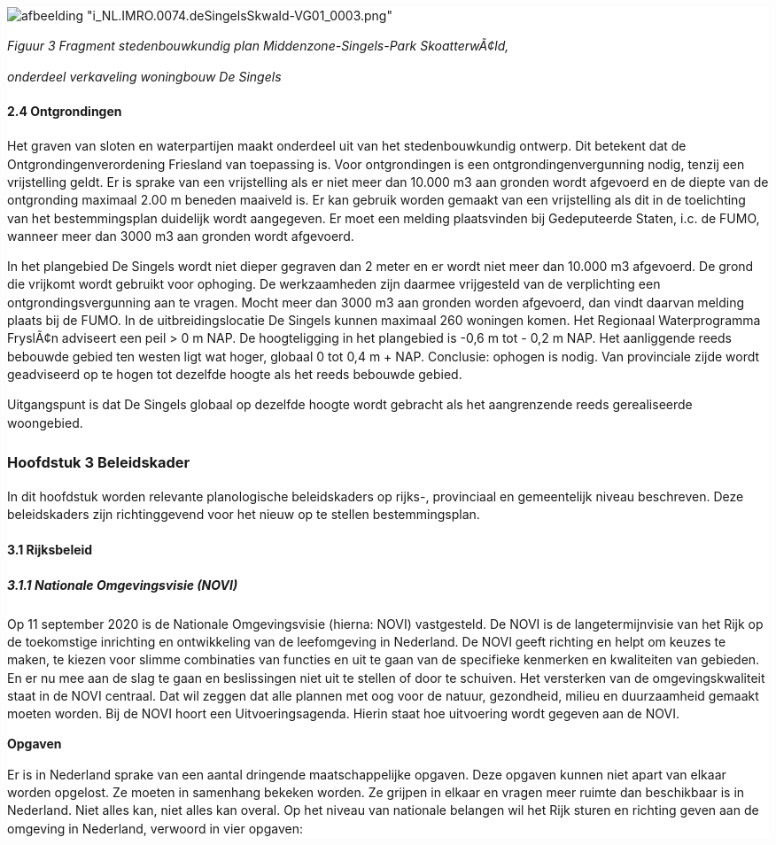 ![afbeelding "i_NL.IMRO.0074.deSingelsSkwald-VG01_0003.png"](i_NL.IMRO.0074.deSingelsSkwald-VG01_0003.png)

*Figuur 3 Fragment stedenbouwkundig plan Middenzone\-Singels\-Park SkoatterwÃ¢ld,*

*onderdeel verkaveling woningbouw De Singels*

#### 2\.4 Ontgrondingen

Het graven van sloten en waterpartijen maakt onderdeel uit van het stedenbouwkundig ontwerp. Dit betekent dat de Ontgrondingenverordening Friesland van toepassing is. Voor ontgrondingen is een ontgrondingenvergunning nodig, tenzij een vrijstelling geldt. Er is sprake van een vrijstelling als er niet meer dan 10\.000 m3 aan gronden wordt afgevoerd en de diepte van de ontgronding maximaal 2\.00 m beneden maaiveld is. Er kan gebruik worden gemaakt van een vrijstelling als dit in de toelichting van het bestemmingsplan duidelijk wordt aangegeven. Er moet een melding plaatsvinden bij Gedeputeerde Staten, i.c. de FUMO, wanneer meer dan 3000 m3 aan gronden wordt afgevoerd.

In het plangebied De Singels wordt niet dieper gegraven dan 2 meter en er wordt niet meer dan 10\.000 m3 afgevoerd. De grond die vrijkomt wordt gebruikt voor ophoging. De werkzaamheden zijn daarmee vrijgesteld van de verplichting een ontgrondingsvergunning aan te vragen. Mocht meer dan 3000 m3 aan gronden worden afgevoerd, dan vindt daarvan melding plaats bij de FUMO. In de uitbreidingslocatie De Singels kunnen maximaal 260 woningen komen. Het Regionaal Waterprogramma FryslÃ¢n adviseert een peil \> 0 m NAP. De hoogteligging in het plangebied is \-0,6 m tot \- 0,2 m NAP. Het aanliggende reeds bebouwde gebied ten westen ligt wat hoger, globaal 0 tot 0,4 m \+ NAP. Conclusie: ophogen is nodig. Van provinciale zijde wordt geadviseerd op te hogen tot dezelfde hoogte als het reeds bebouwde gebied.

Uitgangspunt is dat De Singels globaal op dezelfde hoogte wordt gebracht als het aangrenzende reeds gerealiseerde woongebied.

### Hoofdstuk 3 Beleidskader

In dit hoofdstuk worden relevante planologische beleidskaders op rijks\-, provinciaal en gemeentelijk niveau beschreven. Deze beleidskaders zijn richtinggevend voor het nieuw op te stellen bestemmingsplan.

#### 3\.1 Rijksbeleid

##### 3\.1\.1 Nationale Omgevingsvisie (NOVI)

Op 11 september 2020 is de Nationale Omgevingsvisie (hierna: NOVI) vastgesteld. De NOVI is de langetermijnvisie van het Rijk op de toekomstige inrichting en ontwikkeling van de leefomgeving in Nederland. De NOVI geeft richting en helpt om keuzes te maken, te kiezen voor slimme combinaties van functies en uit te gaan van de specifieke kenmerken en kwaliteiten van gebieden. En er nu mee aan de slag te gaan en beslissingen niet uit te stellen of door te schuiven. Het versterken van de omgevingskwaliteit staat in de NOVI centraal. Dat wil zeggen dat alle plannen met oog voor de natuur, gezondheid, milieu en duurzaamheid gemaakt moeten worden. Bij de NOVI hoort een Uitvoeringsagenda. Hierin staat hoe uitvoering wordt gegeven aan de NOVI.

**Opgaven**

Er is in Nederland sprake van een aantal dringende maatschappelijke opgaven. Deze opgaven kunnen niet apart van elkaar worden opgelost. Ze moeten in samenhang bekeken worden. Ze grijpen in elkaar en vragen meer ruimte dan beschikbaar is in Nederland. Niet alles kan, niet alles kan overal. Op het niveau van nationale belangen wil het Rijk sturen en richting geven aan de omgeving in Nederland, verwoord in vier opgaven:
